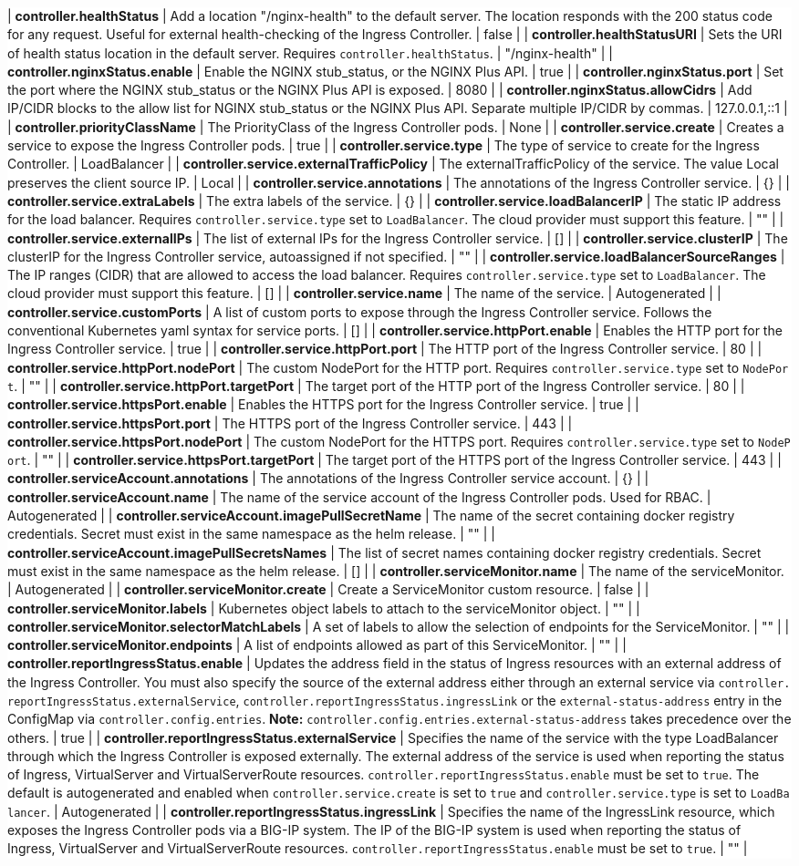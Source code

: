 | **controller.healthStatus** | Add a location "/nginx-health" to the default server. The location responds with the 200 status code for any request. Useful for external health-checking of the Ingress Controller. | false |
| **controller.healthStatusURI** | Sets the URI of health status location in the default server. Requires `controller.healthStatus`. | "/nginx-health" |
| **controller.nginxStatus.enable** | Enable the NGINX stub_status, or the NGINX Plus API. | true |
| **controller.nginxStatus.port** | Set the port where the NGINX stub_status or the NGINX Plus API is exposed. | 8080 |
| **controller.nginxStatus.allowCidrs** | Add IP/CIDR blocks to the allow list for NGINX stub_status or the NGINX Plus API. Separate multiple IP/CIDR by commas. | 127.0.0.1,::1 |
| **controller.priorityClassName** | The PriorityClass of the Ingress Controller pods. | None |
| **controller.service.create** | Creates a service to expose the Ingress Controller pods. | true |
| **controller.service.type** | The type of service to create for the Ingress Controller. | LoadBalancer |
| **controller.service.externalTrafficPolicy** | The externalTrafficPolicy of the service. The value Local preserves the client source IP. | Local |
| **controller.service.annotations** | The annotations of the Ingress Controller service. | {} |
| **controller.service.extraLabels** | The extra labels of the service. | {} |
| **controller.service.loadBalancerIP** | The static IP address for the load balancer. Requires `controller.service.type` set to `LoadBalancer`. The cloud provider must support this feature. | "" |
| **controller.service.externalIPs** | The list of external IPs for the Ingress Controller service. | [] |
| **controller.service.clusterIP** | The clusterIP for the Ingress Controller service, autoassigned if not specified. | "" |
| **controller.service.loadBalancerSourceRanges** | The IP ranges (CIDR) that are allowed to access the load balancer. Requires `controller.service.type` set to `LoadBalancer`. The cloud provider must support this feature. | [] |
| **controller.service.name** | The name of the service. | Autogenerated |
| **controller.service.customPorts** | A list of custom ports to expose through the Ingress Controller service. Follows the conventional Kubernetes yaml syntax for service ports. | [] |
| **controller.service.httpPort.enable** | Enables the HTTP port for the Ingress Controller service. | true |
| **controller.service.httpPort.port** | The HTTP port of the Ingress Controller service. | 80 |
| **controller.service.httpPort.nodePort** | The custom NodePort for the HTTP port. Requires `controller.service.type` set to `NodePort`. | "" |
| **controller.service.httpPort.targetPort** | The target port of the HTTP port of the Ingress Controller service. | 80 |
| **controller.service.httpsPort.enable** | Enables the HTTPS port for the Ingress Controller service. | true |
| **controller.service.httpsPort.port** | The HTTPS port of the Ingress Controller service. | 443 |
| **controller.service.httpsPort.nodePort** | The custom NodePort for the HTTPS port. Requires `controller.service.type` set to `NodePort`. | "" |
| **controller.service.httpsPort.targetPort** | The target port of the HTTPS port of the Ingress Controller service. | 443 |
| **controller.serviceAccount.annotations** | The annotations of the Ingress Controller service account. | {} |
| **controller.serviceAccount.name** | The name of the service account of the Ingress Controller pods. Used for RBAC. | Autogenerated |
| **controller.serviceAccount.imagePullSecretName** | The name of the secret containing docker registry credentials. Secret must exist in the same namespace as the helm release. | "" |
| **controller.serviceAccount.imagePullSecretsNames** | The list of secret names containing docker registry credentials. Secret must exist in the same namespace as the helm release. | [] |
| **controller.serviceMonitor.name** | The name of the serviceMonitor. | Autogenerated |
| **controller.serviceMonitor.create** | Create a ServiceMonitor custom resource. | false |
| **controller.serviceMonitor.labels** | Kubernetes object labels to attach to the serviceMonitor object. | "" |
| **controller.serviceMonitor.selectorMatchLabels** | A set of labels to allow the selection of endpoints for the ServiceMonitor. | "" |
| **controller.serviceMonitor.endpoints** | A list of endpoints allowed as part of this ServiceMonitor. | "" |
| **controller.reportIngressStatus.enable** | Updates the address field in the status of Ingress resources with an external address of the Ingress Controller. You must also specify the source of the external address either through an external service via `controller.reportIngressStatus.externalService`, `controller.reportIngressStatus.ingressLink` or the `external-status-address` entry in the ConfigMap via `controller.config.entries`. **Note:** `controller.config.entries.external-status-address` takes precedence over the others. | true |
| **controller.reportIngressStatus.externalService** | Specifies the name of the service with the type LoadBalancer through which the Ingress Controller is exposed externally. The external address of the service is used when reporting the status of Ingress, VirtualServer and VirtualServerRoute resources. `controller.reportIngressStatus.enable` must be set to `true`. The default is autogenerated and enabled when `controller.service.create` is set to `true` and `controller.service.type` is set to `LoadBalancer`. | Autogenerated |
| **controller.reportIngressStatus.ingressLink** | Specifies the name of the IngressLink resource, which exposes the Ingress Controller pods via a BIG-IP system. The IP of the BIG-IP system is used when reporting the status of Ingress, VirtualServer and VirtualServerRoute resources. `controller.reportIngressStatus.enable` must be set to `true`. | "" |